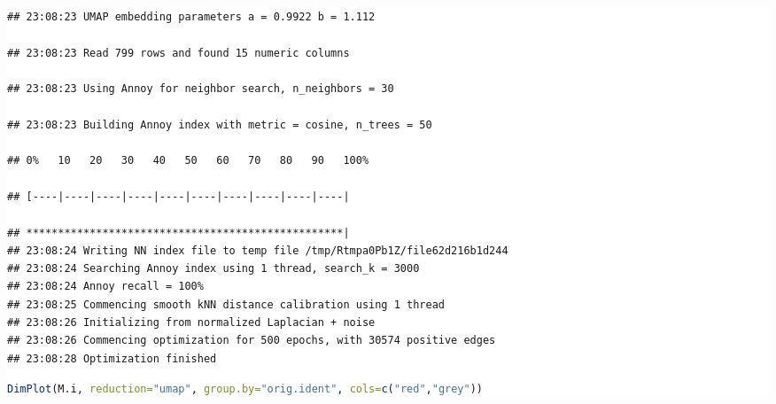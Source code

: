     ## 23:08:23 UMAP embedding parameters a = 0.9922 b = 1.112

    ## 23:08:23 Read 799 rows and found 15 numeric columns

    ## 23:08:23 Using Annoy for neighbor search, n_neighbors = 30

    ## 23:08:23 Building Annoy index with metric = cosine, n_trees = 50

    ## 0%   10   20   30   40   50   60   70   80   90   100%

    ## [----|----|----|----|----|----|----|----|----|----|

    ## **************************************************|
    ## 23:08:24 Writing NN index file to temp file /tmp/Rtmpa0Pb1Z/file62d216b1d244
    ## 23:08:24 Searching Annoy index using 1 thread, search_k = 3000
    ## 23:08:24 Annoy recall = 100%
    ## 23:08:25 Commencing smooth kNN distance calibration using 1 thread
    ## 23:08:26 Initializing from normalized Laplacian + noise
    ## 23:08:26 Commencing optimization for 500 epochs, with 30574 positive edges
    ## 23:08:28 Optimization finished

``` r
DimPlot(M.i, reduction="umap", group.by="orig.ident", cols=c("red","grey"))
```
